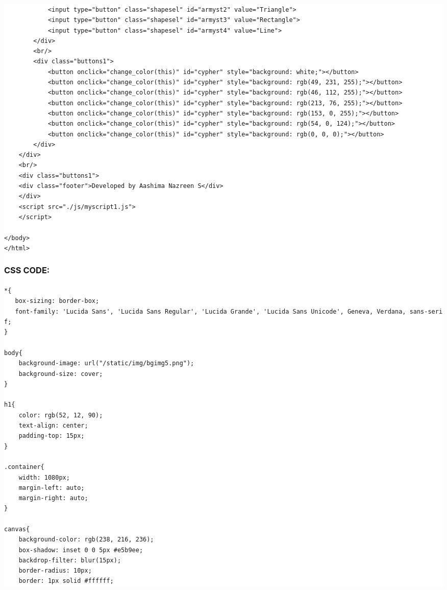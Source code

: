 ```
            <input type="button" class="shapesel" id="armyst2" value="Triangle">
            <input type="button" class="shapesel" id="armyst3" value="Rectangle">
            <input type="button" class="shapesel" id="armyst4" value="Line">
        </div>
        <br/>
        <div class="buttons1">
            <button onclick="change_color(this)" id="cypher" style="background: white;"></button>
            <button onclick="change_color(this)" id="cypher" style="background: rgb(49, 231, 255);"></button>
            <button onclick="change_color(this)" id="cypher" style="background: rgb(46, 112, 255);"></button>
            <button onclick="change_color(this)" id="cypher" style="background: rgb(213, 76, 255);"></button>
            <button onclick="change_color(this)" id="cypher" style="background: rgb(153, 0, 255);"></button>
            <button onclick="change_color(this)" id="cypher" style="background: rgb(54, 0, 124);"></button>
            <button onclick="change_color(this)" id="cypher" style="background: rgb(0, 0, 0);"></button>
        </div>
    </div>
    <br/>
    <div class="buttons1">
    <div class="footer">Developed by Aashima Nazreen S</div>
    </div>
    <script src="./js/myscript1.js">
    </script>
    
</body>
</html>
```

### CSS CODE:
```
*{
   box-sizing: border-box; 
   font-family: 'Lucida Sans', 'Lucida Sans Regular', 'Lucida Grande', 'Lucida Sans Unicode', Geneva, Verdana, sans-serif;
}

body{
    background-image: url("/static/img/bgimg5.png");
    background-size: cover;
}

h1{
    color: rgb(52, 12, 90);
    text-align: center;
    padding-top: 15px;
}

.container{
    width: 1080px;
    margin-left: auto;
    margin-right: auto;
}

canvas{
    background-color: rgb(238, 216, 236);
    box-shadow: inset 0 0 5px #e5b9ee;
    backdrop-filter: blur(15px);
    border-radius: 10px;
    border: 1px solid #ffffff;
```